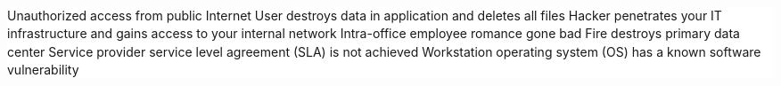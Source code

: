   <tr>

   <td width="306">Unauthorized access from public Internet</td>

   <td width="138"> </td>

   <td width="150"> </td>

  </tr>

  <tr>

   <td width="306">User destroys data in application and deletes all files</td>

   <td width="138"> </td>

   <td width="150"> </td>

  </tr>

  <tr>

   <td width="306">Hacker penetrates your IT infrastructure and gains access to your internal network</td>

   <td width="138"> </td>

   <td width="150"> </td>

  </tr>

  <tr>

   <td width="306">Intra-office employee romance gone bad</td>

   <td width="138"> </td>

   <td width="150"> </td>

  </tr>

  <tr>

   <td width="306">Fire destroys primary data center</td>

   <td width="138"> </td>

   <td width="150"> </td>

  </tr>

  <tr>

   <td width="306">Service provider service level agreement (SLA) is not achieved</td>

   <td width="138"> </td>

   <td width="150"> </td>

  </tr>

  <tr>

   <td width="306">Workstation operating system (OS) has a known software vulnerability</td>
